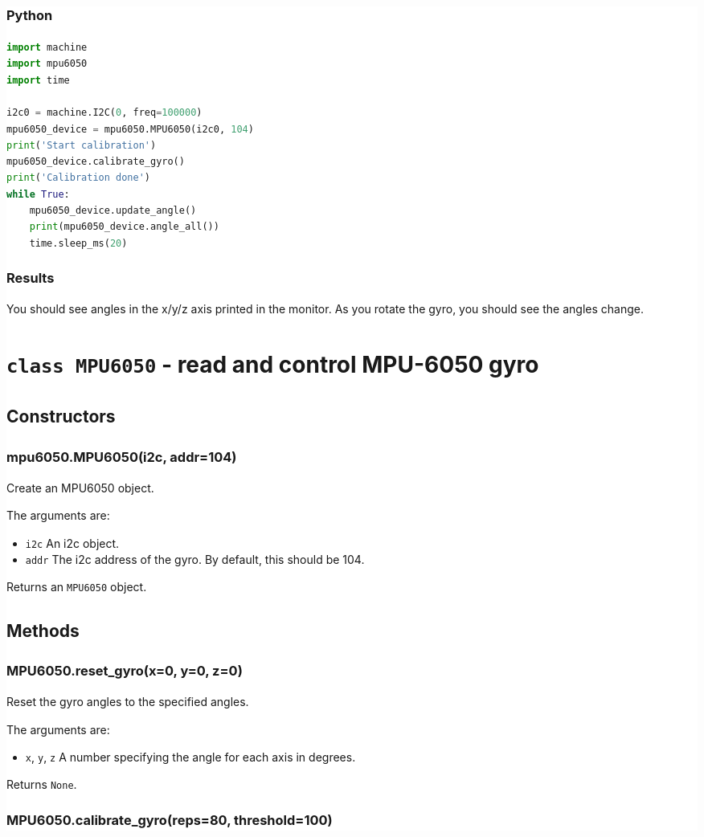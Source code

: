 ### Python

```python
import machine
import mpu6050
import time

i2c0 = machine.I2C(0, freq=100000)
mpu6050_device = mpu6050.MPU6050(i2c0, 104)
print('Start calibration')
mpu6050_device.calibrate_gyro()
print('Calibration done')
while True:
    mpu6050_device.update_angle()
    print(mpu6050_device.angle_all())
    time.sleep_ms(20)
```

### Results

You should see angles in the x/y/z axis printed in the monitor.
As you rotate the gyro, you should see the angles change.

# `class MPU6050` - read and control MPU-6050 gyro

## Constructors

### mpu6050.MPU6050(i2c, addr=104)

Create an MPU6050 object.

The arguments are:

* `i2c` An i2c object.
* `addr` The i2c address of the gyro. By default, this should be 104.

Returns an `MPU6050` object.

## Methods

### MPU6050.reset_gyro(x=0, y=0, z=0)

Reset the gyro angles to the specified angles.

The arguments are:

* `x`, `y`, `z` A number specifying the angle for each axis in degrees.

Returns `None`.

### MPU6050.calibrate_gyro(reps=80, threshold=100)
